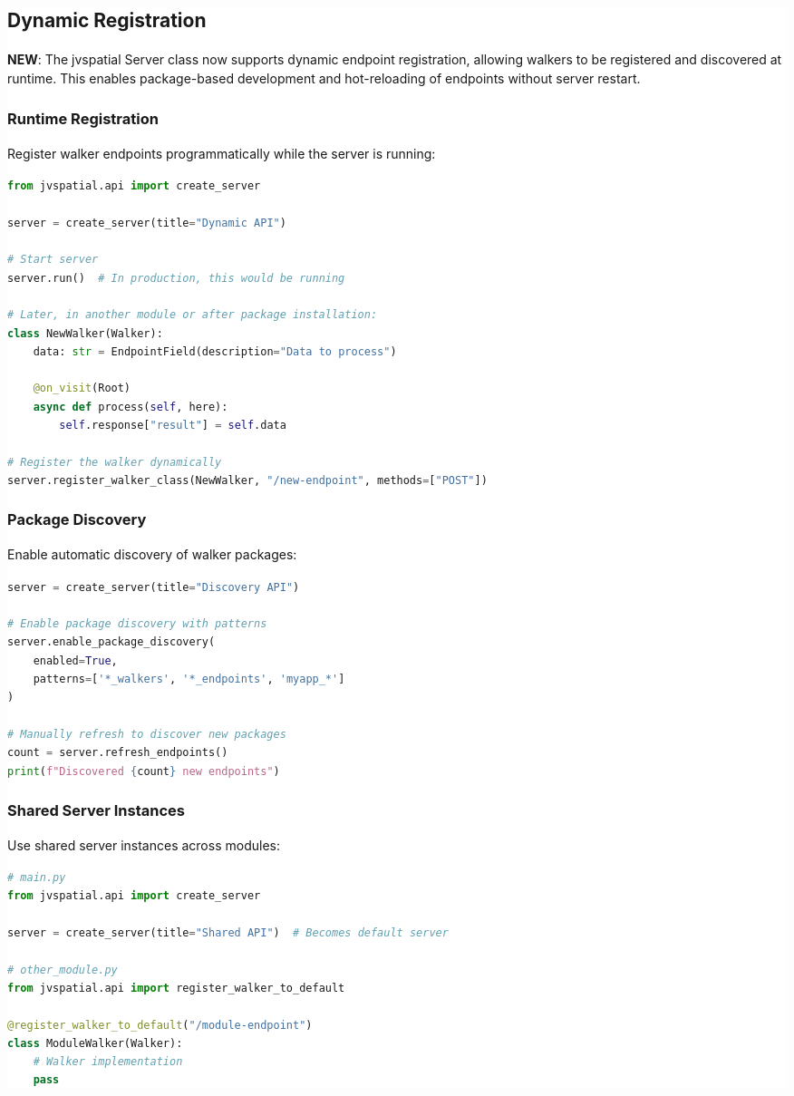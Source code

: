 ## Dynamic Registration

**NEW**: The jvspatial Server class now supports dynamic endpoint registration, allowing walkers to be registered and discovered at runtime. This enables package-based development and hot-reloading of endpoints without server restart.

### Runtime Registration

Register walker endpoints programmatically while the server is running:

```python
from jvspatial.api import create_server

server = create_server(title="Dynamic API")

# Start server
server.run()  # In production, this would be running

# Later, in another module or after package installation:
class NewWalker(Walker):
    data: str = EndpointField(description="Data to process")

    @on_visit(Root)
    async def process(self, here):
        self.response["result"] = self.data

# Register the walker dynamically
server.register_walker_class(NewWalker, "/new-endpoint", methods=["POST"])
```

### Package Discovery

Enable automatic discovery of walker packages:

```python
server = create_server(title="Discovery API")

# Enable package discovery with patterns
server.enable_package_discovery(
    enabled=True,
    patterns=['*_walkers', '*_endpoints', 'myapp_*']
)

# Manually refresh to discover new packages
count = server.refresh_endpoints()
print(f"Discovered {count} new endpoints")
```

### Shared Server Instances

Use shared server instances across modules:

```python
# main.py
from jvspatial.api import create_server

server = create_server(title="Shared API")  # Becomes default server

# other_module.py
from jvspatial.api import register_walker_to_default

@register_walker_to_default("/module-endpoint")
class ModuleWalker(Walker):
    # Walker implementation
    pass
```